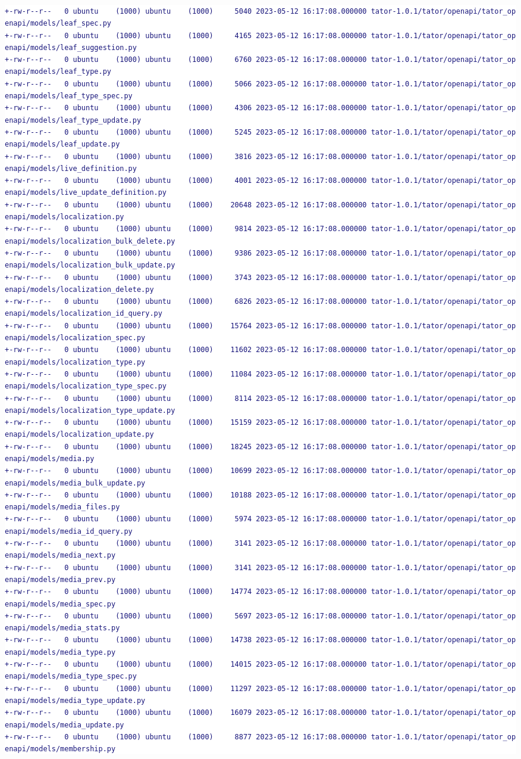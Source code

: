 ```diff
+-rw-r--r--   0 ubuntu    (1000) ubuntu    (1000)     5040 2023-05-12 16:17:08.000000 tator-1.0.1/tator/openapi/tator_openapi/models/leaf_spec.py
+-rw-r--r--   0 ubuntu    (1000) ubuntu    (1000)     4165 2023-05-12 16:17:08.000000 tator-1.0.1/tator/openapi/tator_openapi/models/leaf_suggestion.py
+-rw-r--r--   0 ubuntu    (1000) ubuntu    (1000)     6760 2023-05-12 16:17:08.000000 tator-1.0.1/tator/openapi/tator_openapi/models/leaf_type.py
+-rw-r--r--   0 ubuntu    (1000) ubuntu    (1000)     5066 2023-05-12 16:17:08.000000 tator-1.0.1/tator/openapi/tator_openapi/models/leaf_type_spec.py
+-rw-r--r--   0 ubuntu    (1000) ubuntu    (1000)     4306 2023-05-12 16:17:08.000000 tator-1.0.1/tator/openapi/tator_openapi/models/leaf_type_update.py
+-rw-r--r--   0 ubuntu    (1000) ubuntu    (1000)     5245 2023-05-12 16:17:08.000000 tator-1.0.1/tator/openapi/tator_openapi/models/leaf_update.py
+-rw-r--r--   0 ubuntu    (1000) ubuntu    (1000)     3816 2023-05-12 16:17:08.000000 tator-1.0.1/tator/openapi/tator_openapi/models/live_definition.py
+-rw-r--r--   0 ubuntu    (1000) ubuntu    (1000)     4001 2023-05-12 16:17:08.000000 tator-1.0.1/tator/openapi/tator_openapi/models/live_update_definition.py
+-rw-r--r--   0 ubuntu    (1000) ubuntu    (1000)    20648 2023-05-12 16:17:08.000000 tator-1.0.1/tator/openapi/tator_openapi/models/localization.py
+-rw-r--r--   0 ubuntu    (1000) ubuntu    (1000)     9814 2023-05-12 16:17:08.000000 tator-1.0.1/tator/openapi/tator_openapi/models/localization_bulk_delete.py
+-rw-r--r--   0 ubuntu    (1000) ubuntu    (1000)     9386 2023-05-12 16:17:08.000000 tator-1.0.1/tator/openapi/tator_openapi/models/localization_bulk_update.py
+-rw-r--r--   0 ubuntu    (1000) ubuntu    (1000)     3743 2023-05-12 16:17:08.000000 tator-1.0.1/tator/openapi/tator_openapi/models/localization_delete.py
+-rw-r--r--   0 ubuntu    (1000) ubuntu    (1000)     6826 2023-05-12 16:17:08.000000 tator-1.0.1/tator/openapi/tator_openapi/models/localization_id_query.py
+-rw-r--r--   0 ubuntu    (1000) ubuntu    (1000)    15764 2023-05-12 16:17:08.000000 tator-1.0.1/tator/openapi/tator_openapi/models/localization_spec.py
+-rw-r--r--   0 ubuntu    (1000) ubuntu    (1000)    11602 2023-05-12 16:17:08.000000 tator-1.0.1/tator/openapi/tator_openapi/models/localization_type.py
+-rw-r--r--   0 ubuntu    (1000) ubuntu    (1000)    11084 2023-05-12 16:17:08.000000 tator-1.0.1/tator/openapi/tator_openapi/models/localization_type_spec.py
+-rw-r--r--   0 ubuntu    (1000) ubuntu    (1000)     8114 2023-05-12 16:17:08.000000 tator-1.0.1/tator/openapi/tator_openapi/models/localization_type_update.py
+-rw-r--r--   0 ubuntu    (1000) ubuntu    (1000)    15159 2023-05-12 16:17:08.000000 tator-1.0.1/tator/openapi/tator_openapi/models/localization_update.py
+-rw-r--r--   0 ubuntu    (1000) ubuntu    (1000)    18245 2023-05-12 16:17:08.000000 tator-1.0.1/tator/openapi/tator_openapi/models/media.py
+-rw-r--r--   0 ubuntu    (1000) ubuntu    (1000)    10699 2023-05-12 16:17:08.000000 tator-1.0.1/tator/openapi/tator_openapi/models/media_bulk_update.py
+-rw-r--r--   0 ubuntu    (1000) ubuntu    (1000)    10188 2023-05-12 16:17:08.000000 tator-1.0.1/tator/openapi/tator_openapi/models/media_files.py
+-rw-r--r--   0 ubuntu    (1000) ubuntu    (1000)     5974 2023-05-12 16:17:08.000000 tator-1.0.1/tator/openapi/tator_openapi/models/media_id_query.py
+-rw-r--r--   0 ubuntu    (1000) ubuntu    (1000)     3141 2023-05-12 16:17:08.000000 tator-1.0.1/tator/openapi/tator_openapi/models/media_next.py
+-rw-r--r--   0 ubuntu    (1000) ubuntu    (1000)     3141 2023-05-12 16:17:08.000000 tator-1.0.1/tator/openapi/tator_openapi/models/media_prev.py
+-rw-r--r--   0 ubuntu    (1000) ubuntu    (1000)    14774 2023-05-12 16:17:08.000000 tator-1.0.1/tator/openapi/tator_openapi/models/media_spec.py
+-rw-r--r--   0 ubuntu    (1000) ubuntu    (1000)     5697 2023-05-12 16:17:08.000000 tator-1.0.1/tator/openapi/tator_openapi/models/media_stats.py
+-rw-r--r--   0 ubuntu    (1000) ubuntu    (1000)    14738 2023-05-12 16:17:08.000000 tator-1.0.1/tator/openapi/tator_openapi/models/media_type.py
+-rw-r--r--   0 ubuntu    (1000) ubuntu    (1000)    14015 2023-05-12 16:17:08.000000 tator-1.0.1/tator/openapi/tator_openapi/models/media_type_spec.py
+-rw-r--r--   0 ubuntu    (1000) ubuntu    (1000)    11297 2023-05-12 16:17:08.000000 tator-1.0.1/tator/openapi/tator_openapi/models/media_type_update.py
+-rw-r--r--   0 ubuntu    (1000) ubuntu    (1000)    16079 2023-05-12 16:17:08.000000 tator-1.0.1/tator/openapi/tator_openapi/models/media_update.py
+-rw-r--r--   0 ubuntu    (1000) ubuntu    (1000)     8877 2023-05-12 16:17:08.000000 tator-1.0.1/tator/openapi/tator_openapi/models/membership.py
```